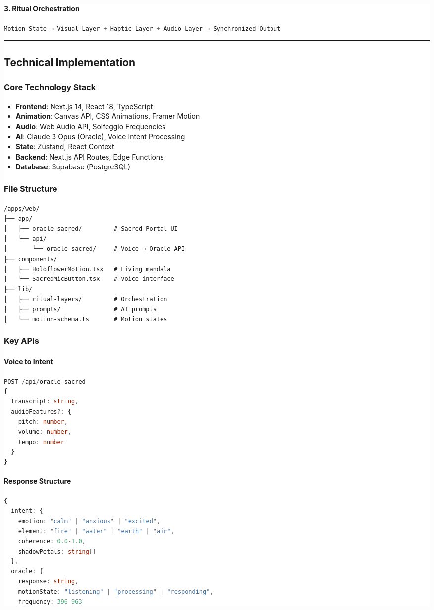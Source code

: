 #### 3. Ritual Orchestration
```typescript
Motion State → Visual Layer + Haptic Layer + Audio Layer → Synchronized Output
```

---

## Technical Implementation

### Core Technology Stack

- **Frontend**: Next.js 14, React 18, TypeScript
- **Animation**: Canvas API, CSS Animations, Framer Motion
- **Audio**: Web Audio API, Solfeggio Frequencies
- **AI**: Claude 3 Opus (Oracle), Voice Intent Processing
- **State**: Zustand, React Context
- **Backend**: Next.js API Routes, Edge Functions
- **Database**: Supabase (PostgreSQL)

### File Structure

```
/apps/web/
├── app/
│   ├── oracle-sacred/         # Sacred Portal UI
│   └── api/
│       └── oracle-sacred/     # Voice → Oracle API
├── components/
│   ├── HoloflowerMotion.tsx   # Living mandala
│   └── SacredMicButton.tsx    # Voice interface
├── lib/
│   ├── ritual-layers/         # Orchestration
│   ├── prompts/               # AI prompts
│   └── motion-schema.ts       # Motion states
```

### Key APIs

#### Voice to Intent
```typescript
POST /api/oracle-sacred
{
  transcript: string,
  audioFeatures?: {
    pitch: number,
    volume: number,
    tempo: number
  }
}
```

#### Response Structure
```typescript
{
  intent: {
    emotion: "calm" | "anxious" | "excited",
    element: "fire" | "water" | "earth" | "air",
    coherence: 0.0-1.0,
    shadowPetals: string[]
  },
  oracle: {
    response: string,
    motionState: "listening" | "processing" | "responding",
    frequency: 396-963
```